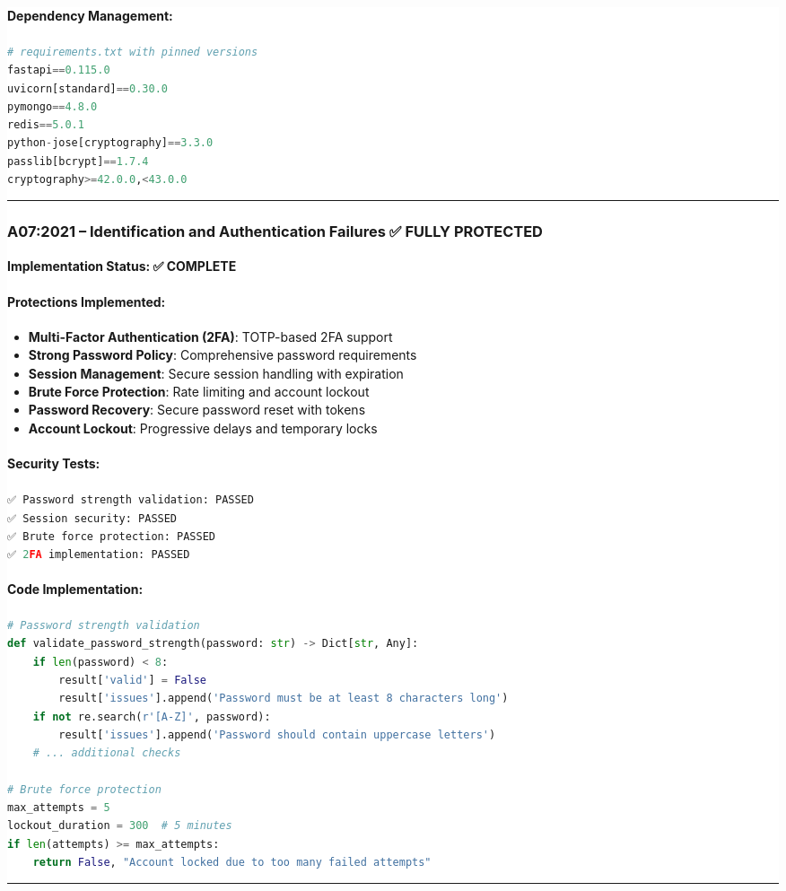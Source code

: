 #### **Dependency Management:**
```python
# requirements.txt with pinned versions
fastapi==0.115.0
uvicorn[standard]==0.30.0
pymongo==4.8.0
redis==5.0.1
python-jose[cryptography]==3.3.0
passlib[bcrypt]==1.7.4
cryptography>=42.0.0,<43.0.0
```

---

### **A07:2021 – Identification and Authentication Failures** ✅ **FULLY PROTECTED**

**Implementation Status: ✅ COMPLETE**

#### **Protections Implemented:**
- **Multi-Factor Authentication (2FA)**: TOTP-based 2FA support
- **Strong Password Policy**: Comprehensive password requirements
- **Session Management**: Secure session handling with expiration
- **Brute Force Protection**: Rate limiting and account lockout
- **Password Recovery**: Secure password reset with tokens
- **Account Lockout**: Progressive delays and temporary locks

#### **Security Tests:**
```python
✅ Password strength validation: PASSED
✅ Session security: PASSED
✅ Brute force protection: PASSED
✅ 2FA implementation: PASSED
```

#### **Code Implementation:**
```python
# Password strength validation
def validate_password_strength(password: str) -> Dict[str, Any]:
    if len(password) < 8:
        result['valid'] = False
        result['issues'].append('Password must be at least 8 characters long')
    if not re.search(r'[A-Z]', password):
        result['issues'].append('Password should contain uppercase letters')
    # ... additional checks

# Brute force protection
max_attempts = 5
lockout_duration = 300  # 5 minutes
if len(attempts) >= max_attempts:
    return False, "Account locked due to too many failed attempts"
```

---